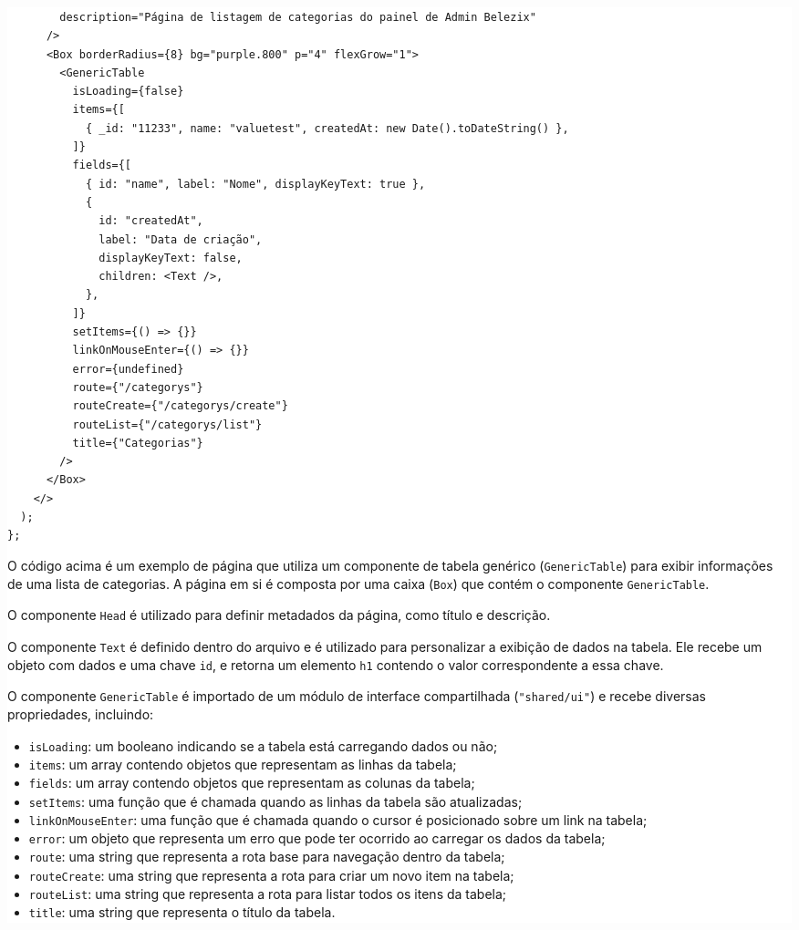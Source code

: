 ```tsx
        description="Página de listagem de categorias do painel de Admin Belezix"
      />
      <Box borderRadius={8} bg="purple.800" p="4" flexGrow="1">
        <GenericTable
          isLoading={false}
          items={[
            { _id: "11233", name: "valuetest", createdAt: new Date().toDateString() },
          ]}
          fields={[
            { id: "name", label: "Nome", displayKeyText: true },
            {
              id: "createdAt",
              label: "Data de criação",
              displayKeyText: false,
              children: <Text />,
            },
          ]}
          setItems={() => {}}
          linkOnMouseEnter={() => {}}
          error={undefined}
          route={"/categorys"}
          routeCreate={"/categorys/create"}
          routeList={"/categorys/list"}
          title={"Categorias"}
        />
      </Box>
    </>
  );
};
```
O código acima é um exemplo de página que utiliza um componente de tabela genérico (`GenericTable`) para exibir informações de uma lista de categorias. A página em si é composta por uma caixa (`Box`) que contém o componente `GenericTable`.

O componente `Head` é utilizado para definir metadados da página, como título e descrição.

O componente `Text` é definido dentro do arquivo e é utilizado para personalizar a exibição de dados na tabela. Ele recebe um objeto com dados e uma chave `id`, e retorna um elemento `h1` contendo o valor correspondente a essa chave.

O componente `GenericTable` é importado de um módulo de interface compartilhada (`"shared/ui"`) e recebe diversas propriedades, incluindo:

* `isLoading`: um booleano indicando se a tabela está carregando dados ou não;
* `items`: um array contendo objetos que representam as linhas da tabela;
* `fields`: um array contendo objetos que representam as colunas da tabela;
* `setItems`: uma função que é chamada quando as linhas da tabela são atualizadas;
* `linkOnMouseEnter`: uma função que é chamada quando o cursor é posicionado sobre um link na tabela;
* `error`: um objeto que representa um erro que pode ter ocorrido ao carregar os dados da tabela;
* `route`: uma string que representa a rota base para navegação dentro da tabela;
* `routeCreate`: uma string que representa a rota para criar um novo item na tabela;
* `routeList`: uma string que representa a rota para listar todos os itens da tabela;
* `title`: uma string que representa o título da tabela.
